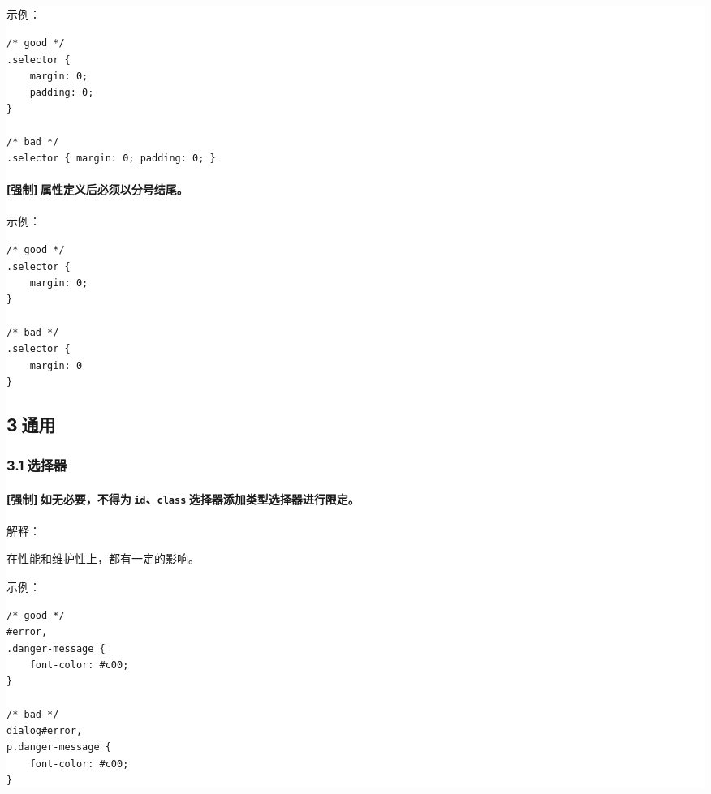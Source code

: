 示例：

```
/* good */
.selector {
    margin: 0;
    padding: 0;
}

/* bad */
.selector { margin: 0; padding: 0; }
```

#### [强制] 属性定义后必须以分号结尾。

示例：

```
/* good */
.selector {
    margin: 0;
}

/* bad */
.selector {
    margin: 0
}
```

## 3 通用

### 3.1 选择器

#### [强制] 如无必要，不得为 `id`、`class` 选择器添加类型选择器进行限定。

解释：

在性能和维护性上，都有一定的影响。

示例：

```
/* good */
#error,
.danger-message {
    font-color: #c00;
}

/* bad */
dialog#error,
p.danger-message {
    font-color: #c00;
}
```
